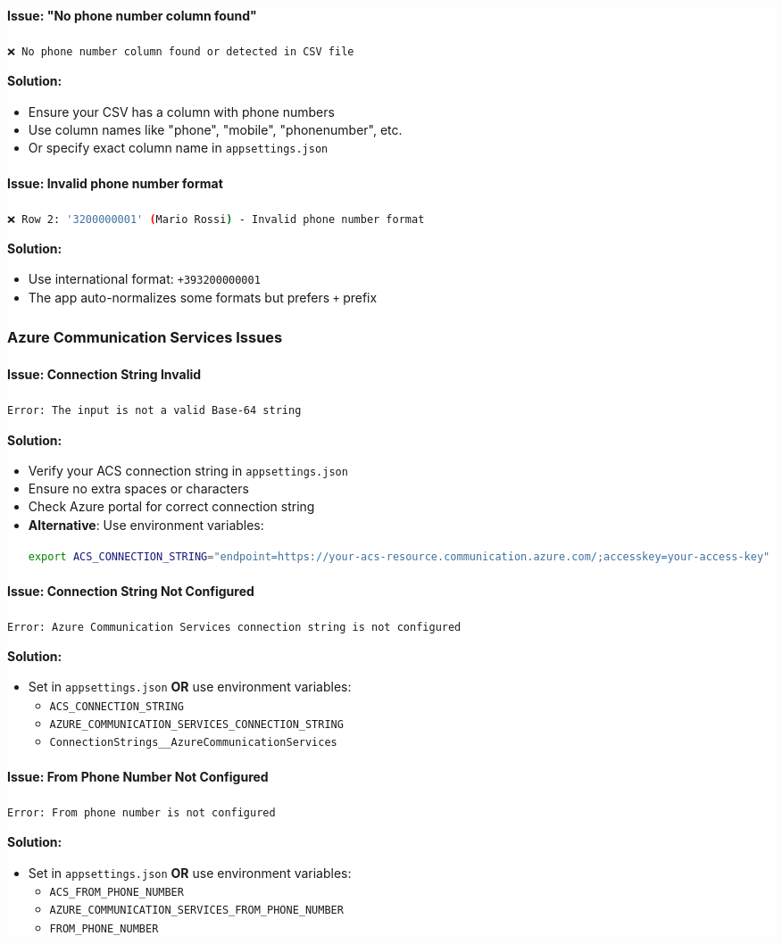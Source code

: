#### Issue: "No phone number column found"
```bash
❌ No phone number column found or detected in CSV file
```
**Solution:** 
- Ensure your CSV has a column with phone numbers
- Use column names like "phone", "mobile", "phonenumber", etc.
- Or specify exact column name in `appsettings.json`

#### Issue: Invalid phone number format
```bash
❌ Row 2: '3200000001' (Mario Rossi) - Invalid phone number format
```
**Solution:** 
- Use international format: `+393200000001`
- The app auto-normalizes some formats but prefers `+` prefix

### Azure Communication Services Issues

#### Issue: Connection String Invalid
```bash
Error: The input is not a valid Base-64 string
```
**Solution:** 
- Verify your ACS connection string in `appsettings.json`
- Ensure no extra spaces or characters
- Check Azure portal for correct connection string
- **Alternative**: Use environment variables:
  ```bash
  export ACS_CONNECTION_STRING="endpoint=https://your-acs-resource.communication.azure.com/;accesskey=your-access-key"
  ```

#### Issue: Connection String Not Configured
```bash
Error: Azure Communication Services connection string is not configured
```
**Solution:** 
- Set in `appsettings.json` **OR** use environment variables:
  - `ACS_CONNECTION_STRING`
  - `AZURE_COMMUNICATION_SERVICES_CONNECTION_STRING`
  - `ConnectionStrings__AzureCommunicationServices`

#### Issue: From Phone Number Not Configured
```bash
Error: From phone number is not configured
```
**Solution:** 
- Set in `appsettings.json` **OR** use environment variables:
  - `ACS_FROM_PHONE_NUMBER`
  - `AZURE_COMMUNICATION_SERVICES_FROM_PHONE_NUMBER`
  - `FROM_PHONE_NUMBER`
